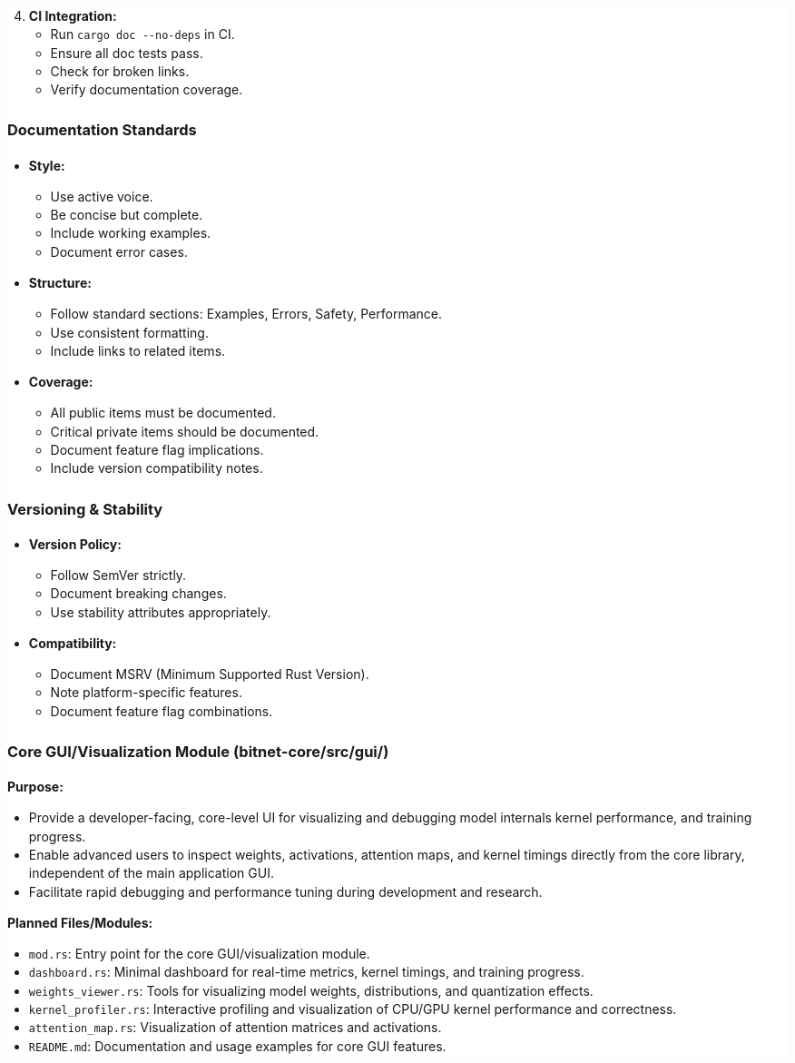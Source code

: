 4. **CI Integration:**
   - Run `cargo doc --no-deps` in CI.
   - Ensure all doc tests pass.
   - Check for broken links.
   - Verify documentation coverage.

### Documentation Standards

- **Style:**
  - Use active voice.
  - Be concise but complete.
  - Include working examples.
  - Document error cases.

- **Structure:**
  - Follow standard sections: Examples, Errors, Safety, Performance.
  - Use consistent formatting.
  - Include links to related items.

- **Coverage:**
  - All public items must be documented.
  - Critical private items should be documented.
  - Document feature flag implications.
  - Include version compatibility notes.

### Versioning & Stability

- **Version Policy:**
  - Follow SemVer strictly.
  - Document breaking changes.
  - Use stability attributes appropriately.

- **Compatibility:**
  - Document MSRV (Minimum Supported Rust Version).
  - Note platform-specific features.
  - Document feature flag combinations.

### Core GUI/Visualization Module (bitnet-core/src/gui/)

**Purpose:**

- Provide a developer-facing, core-level UI for visualizing and debugging model internals kernel performance, and training progress.
- Enable advanced users to inspect weights, activations, attention maps, and kernel timings directly from the core library, independent of the main application GUI.
- Facilitate rapid debugging and performance tuning during development and research.

**Planned Files/Modules:**

- `mod.rs`: Entry point for the core GUI/visualization module.
- `dashboard.rs`: Minimal dashboard for real-time metrics, kernel timings, and training progress.
- `weights_viewer.rs`: Tools for visualizing model weights, distributions, and quantization effects.
- `kernel_profiler.rs`: Interactive profiling and visualization of CPU/GPU kernel performance and correctness.
- `attention_map.rs`: Visualization of attention matrices and activations.
- `README.md`: Documentation and usage examples for core GUI features.
